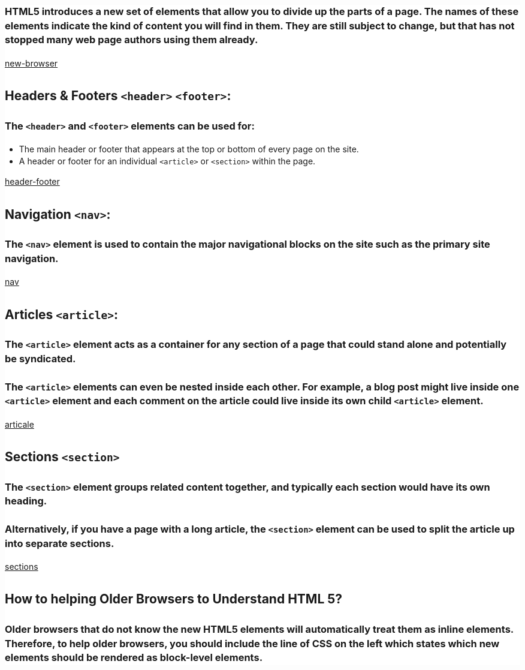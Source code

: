 ### HTML5 introduces a new set of elements that allow you to divide up the parts of a page. The names of these elements indicate the kind of content you will find in them. They are still subject to change, but that has not stopped many web page authors using them already.

[new-browser](https://github.com/noureddein/reading-notes-201/blob/main/img/new-html-version.png?raw=true)

## Headers & Footers `<header>` `<footer>`:
### The `<header>` and `<footer>` elements can be used for:
  * The main header or footer that appears at the top or bottom of every page on the site.
  * A header or footer for an individual `<article>` or `<section>` within the page.

  [header-footer](https://github.com/noureddein/reading-notes-201/blob/main/img/header-footer.png?raw=true)

## Navigation `<nav>`:
### The `<nav>` element is used to contain the major navigational blocks on the site such as the primary site navigation.

[nav](https://github.com/noureddein/reading-notes-201/blob/main/img/nav.png?raw=true)

## Articles `<article>`:
### The `<article>` element acts as a container for any section of a page that could stand alone and potentially be syndicated.

### The `<article>` elements can even be nested inside each other. For example, a blog post might live inside one `<article>` element and each comment on the article could live inside its own child `<article>` element.

[articale](https://github.com/noureddein/reading-notes-201/blob/main/img/artical.png?raw=true)

## Sections `<section>`

### The `<section>` element groups related content together, and typically each section would have its own heading.
### Alternatively, if you have a page with a long article, the `<section>` element can be used to split the article up into separate sections.
[sections](https://github.com/noureddein/reading-notes-201/blob/main/img/section.png?raw=true)

## How to helping Older Browsers to Understand HTML 5?
### Older browsers that do not know the new HTML5 elements will automatically treat them as inline elements. Therefore, to help older browsers, you should include the line of CSS on the left which states which new elements should be rendered as block-level elements.
